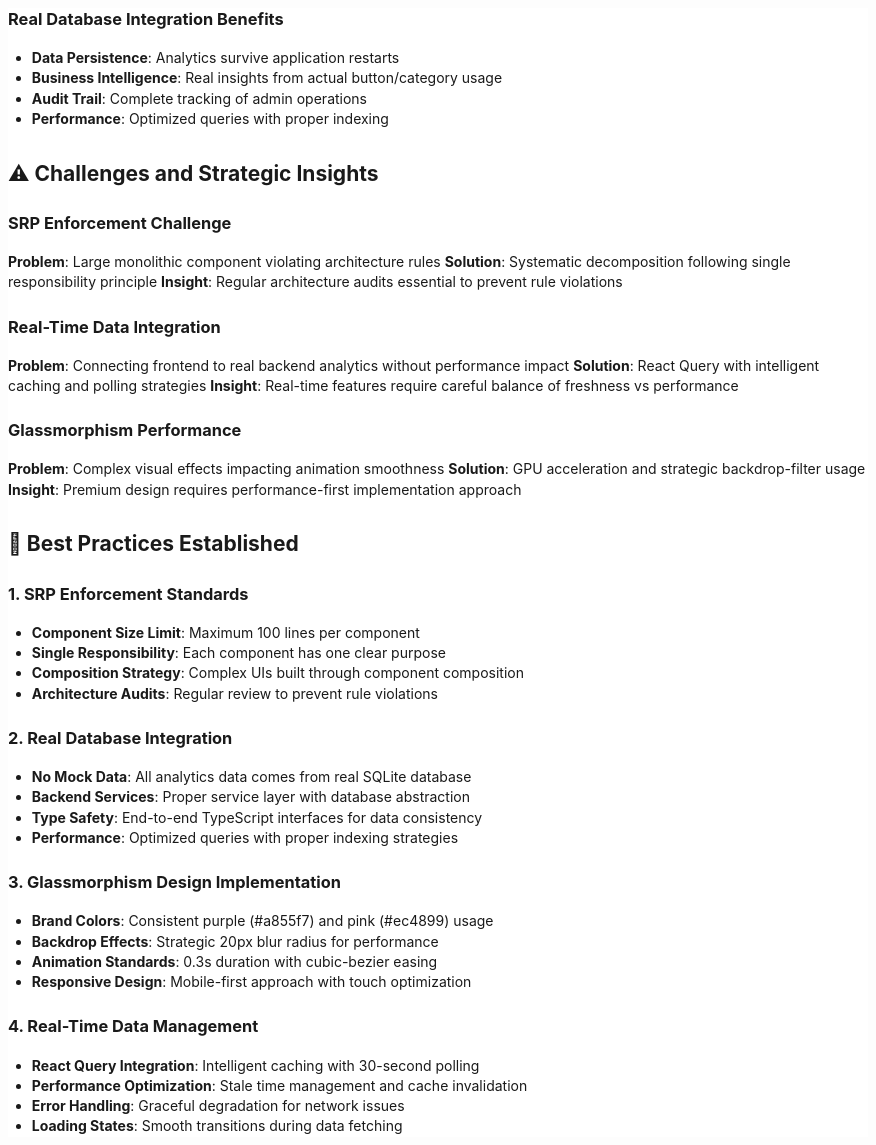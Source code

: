 ### **Real Database Integration Benefits**
- **Data Persistence**: Analytics survive application restarts
- **Business Intelligence**: Real insights from actual button/category usage
- **Audit Trail**: Complete tracking of admin operations
- **Performance**: Optimized queries with proper indexing

## ⚠️ Challenges and Strategic Insights

### **SRP Enforcement Challenge**
**Problem**: Large monolithic component violating architecture rules
**Solution**: Systematic decomposition following single responsibility principle
**Insight**: Regular architecture audits essential to prevent rule violations

### **Real-Time Data Integration**
**Problem**: Connecting frontend to real backend analytics without performance impact
**Solution**: React Query with intelligent caching and polling strategies
**Insight**: Real-time features require careful balance of freshness vs performance

### **Glassmorphism Performance**
**Problem**: Complex visual effects impacting animation smoothness
**Solution**: GPU acceleration and strategic backdrop-filter usage
**Insight**: Premium design requires performance-first implementation approach

## 🎯 Best Practices Established

### **1. SRP Enforcement Standards**
- **Component Size Limit**: Maximum 100 lines per component
- **Single Responsibility**: Each component has one clear purpose
- **Composition Strategy**: Complex UIs built through component composition
- **Architecture Audits**: Regular review to prevent rule violations

### **2. Real Database Integration**
- **No Mock Data**: All analytics data comes from real SQLite database
- **Backend Services**: Proper service layer with database abstraction
- **Type Safety**: End-to-end TypeScript interfaces for data consistency
- **Performance**: Optimized queries with proper indexing strategies

### **3. Glassmorphism Design Implementation**
- **Brand Colors**: Consistent purple (#a855f7) and pink (#ec4899) usage
- **Backdrop Effects**: Strategic 20px blur radius for performance
- **Animation Standards**: 0.3s duration with cubic-bezier easing
- **Responsive Design**: Mobile-first approach with touch optimization

### **4. Real-Time Data Management**
- **React Query Integration**: Intelligent caching with 30-second polling
- **Performance Optimization**: Stale time management and cache invalidation
- **Error Handling**: Graceful degradation for network issues
- **Loading States**: Smooth transitions during data fetching
